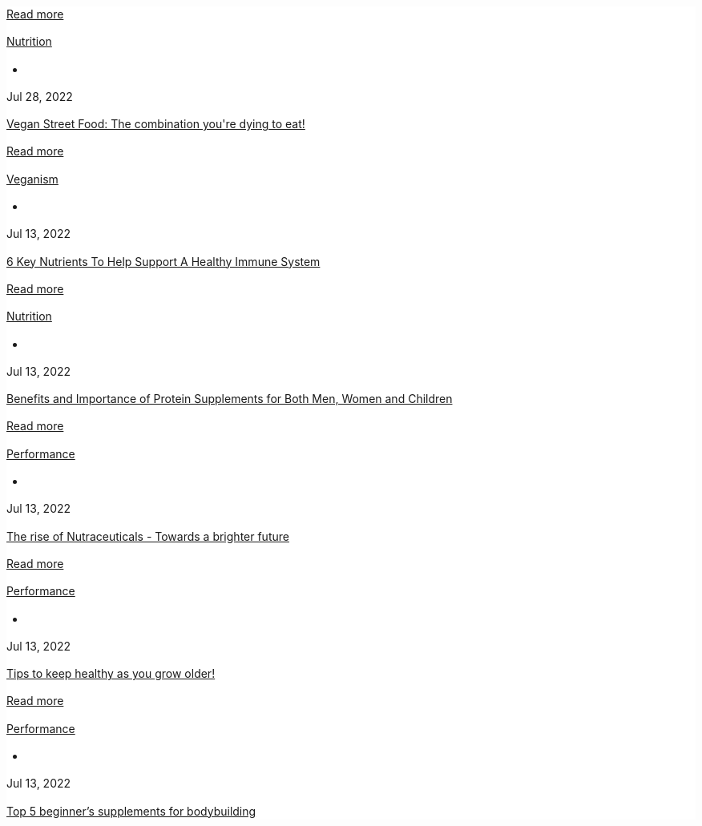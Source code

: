 [Read more](https://originnutrition.in/anti-inflammatory-foods/)

[Nutrition](https://originnutrition.in/recipes/?category=nutrition#recipes)
- [](https://originnutrition.in/vegan-street-food/)

Jul 28, 2022

[Vegan Street Food: The combination you're dying to eat!](https://originnutrition.in/vegan-street-food/)

[Read more](https://originnutrition.in/vegan-street-food/)

[Veganism](https://originnutrition.in/recipes/?category=veganism#recipes)
- [](https://originnutrition.in/6-key-nutrients-to-help-support-a-healthy-immune-system/)

Jul 13, 2022

[6 Key Nutrients To Help Support A Healthy Immune System](https://originnutrition.in/6-key-nutrients-to-help-support-a-healthy-immune-system/)

[Read more](https://originnutrition.in/6-key-nutrients-to-help-support-a-healthy-immune-system/)

[Nutrition](https://originnutrition.in/recipes/?category=nutrition#recipes)
- [](https://originnutrition.in/benefits-and-importance-of-protein-supplements-for-both-men-women-and-children/)

Jul 13, 2022

[Benefits and Importance of Protein Supplements for Both Men, Women and Children](https://originnutrition.in/benefits-and-importance-of-protein-supplements-for-both-men-women-and-children/)

[Read more](https://originnutrition.in/benefits-and-importance-of-protein-supplements-for-both-men-women-and-children/)

[Performance](https://originnutrition.in/recipes/?category=performance#recipes)
- [](https://originnutrition.in/the-rise-of-nutraceuticals-towards-a-brighter-future/)

Jul 13, 2022

[The rise of Nutraceuticals - Towards a brighter future](https://originnutrition.in/the-rise-of-nutraceuticals-towards-a-brighter-future/)

[Read more](https://originnutrition.in/the-rise-of-nutraceuticals-towards-a-brighter-future/)

[Performance](https://originnutrition.in/recipes/?category=performance#recipes)
- [](https://originnutrition.in/tips-to-keep-healthy-as-you-grow-older/)

Jul 13, 2022

[Tips to keep healthy as you grow older!](https://originnutrition.in/tips-to-keep-healthy-as-you-grow-older/)

[Read more](https://originnutrition.in/tips-to-keep-healthy-as-you-grow-older/)

[Performance](https://originnutrition.in/recipes/?category=performance#recipes)
- [](https://originnutrition.in/top-5-beginners-supplements-for-bodybuilding/)

Jul 13, 2022

[Top 5 beginner’s supplements for bodybuilding](https://originnutrition.in/top-5-beginners-supplements-for-bodybuilding/)
